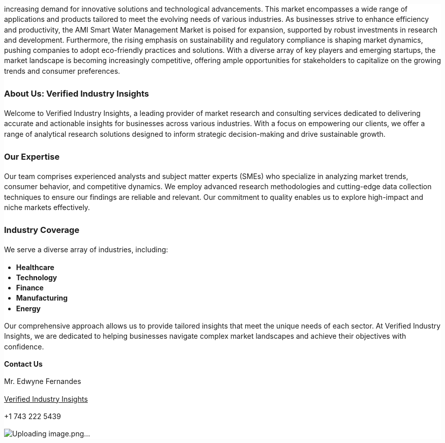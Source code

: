 increasing demand for innovative solutions and technological advancements. This market encompasses a wide range of applications and products tailored to meet the evolving needs of various industries. As businesses strive to enhance efficiency and productivity, the AMI Smart Water Management Market is poised for expansion, supported by robust investments in research and development. Furthermore, the rising emphasis on sustainability and regulatory compliance is shaping market dynamics, pushing companies to adopt eco-friendly practices and solutions. With a diverse array of key players and emerging startups, the market landscape is becoming increasingly competitive, offering ample opportunities for stakeholders to capitalize on the growing trends and consumer preferences.</p><h3>About Us: Verified Industry Insights</h3><p>Welcome to Verified Industry Insights, a leading provider of market research and consulting services dedicated to delivering accurate and actionable insights for businesses across various industries. With a focus on empowering our clients, we offer a range of analytical research solutions designed to inform strategic decision-making and drive sustainable growth.</p><h3>Our Expertise</h3><p>Our team comprises experienced analysts and subject matter experts (SMEs) who specialize in analyzing market trends, consumer behavior, and competitive dynamics. We employ advanced research methodologies and cutting-edge data collection techniques to ensure our findings are reliable and relevant. Our commitment to quality enables us to explore high-impact and niche markets effectively.</p><h3>Industry Coverage</h3><p>We serve a diverse array of industries, including:</p><ul><li><strong>Healthcare</strong></li><li><strong>Technology</strong></li><li><strong>Finance</strong></li><li><strong>Manufacturing</strong></li><li><strong>Energy</strong></li></ul><p>Our comprehensive approach allows us to provide tailored insights that meet the unique needs of each sector. At Verified Industry Insights, we are dedicated to helping businesses navigate complex market landscapes and achieve their objectives with confidence.</p><p><strong>Contact Us</strong></p><p>Mr. Edwyne Fernandes</p><p><a href="https://www.verifiedindustryinsights.com/">Verified Industry Insights</a></p><p>+1 743 222 5439</p>
![Uploading image.png…]()
